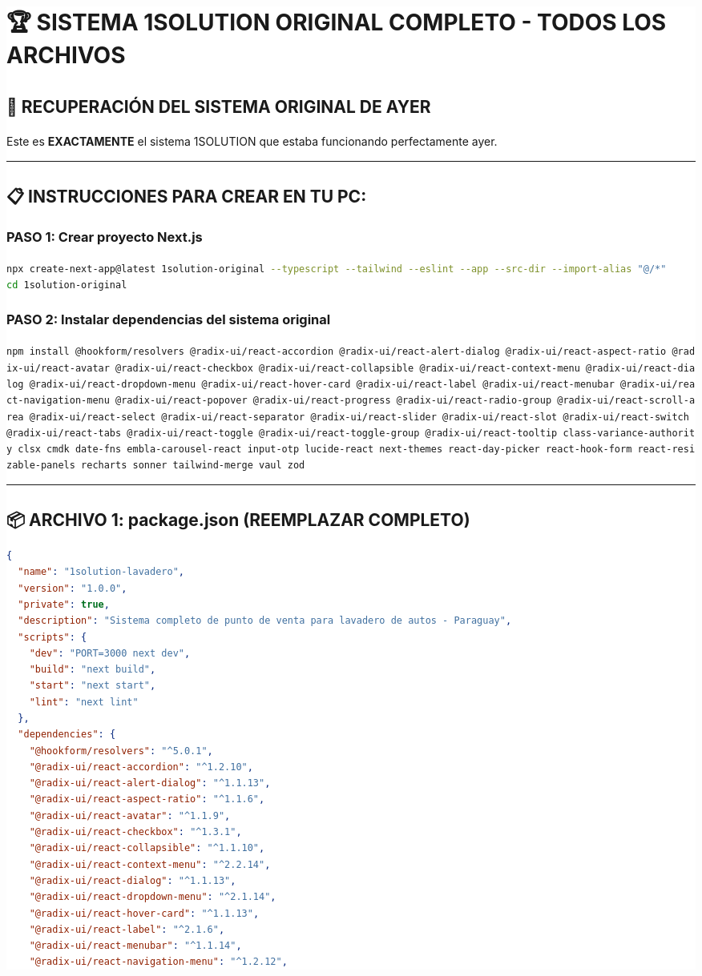 # 🏆 SISTEMA 1SOLUTION ORIGINAL COMPLETO - TODOS LOS ARCHIVOS

## 🚨 **RECUPERACIÓN DEL SISTEMA ORIGINAL DE AYER**

Este es **EXACTAMENTE** el sistema 1SOLUTION que estaba funcionando perfectamente ayer.

---

## 📋 **INSTRUCCIONES PARA CREAR EN TU PC:**

### **PASO 1: Crear proyecto Next.js**
```bash
npx create-next-app@latest 1solution-original --typescript --tailwind --eslint --app --src-dir --import-alias "@/*"
cd 1solution-original
```

### **PASO 2: Instalar dependencias del sistema original**
```bash
npm install @hookform/resolvers @radix-ui/react-accordion @radix-ui/react-alert-dialog @radix-ui/react-aspect-ratio @radix-ui/react-avatar @radix-ui/react-checkbox @radix-ui/react-collapsible @radix-ui/react-context-menu @radix-ui/react-dialog @radix-ui/react-dropdown-menu @radix-ui/react-hover-card @radix-ui/react-label @radix-ui/react-menubar @radix-ui/react-navigation-menu @radix-ui/react-popover @radix-ui/react-progress @radix-ui/react-radio-group @radix-ui/react-scroll-area @radix-ui/react-select @radix-ui/react-separator @radix-ui/react-slider @radix-ui/react-slot @radix-ui/react-switch @radix-ui/react-tabs @radix-ui/react-toggle @radix-ui/react-toggle-group @radix-ui/react-tooltip class-variance-authority clsx cmdk date-fns embla-carousel-react input-otp lucide-react next-themes react-day-picker react-hook-form react-resizable-panels recharts sonner tailwind-merge vaul zod
```

---

## 📦 **ARCHIVO 1: package.json (REEMPLAZAR COMPLETO)**

```json
{
  "name": "1solution-lavadero",
  "version": "1.0.0",
  "private": true,
  "description": "Sistema completo de punto de venta para lavadero de autos - Paraguay",
  "scripts": {
    "dev": "PORT=3000 next dev",
    "build": "next build",
    "start": "next start",
    "lint": "next lint"
  },
  "dependencies": {
    "@hookform/resolvers": "^5.0.1",
    "@radix-ui/react-accordion": "^1.2.10",
    "@radix-ui/react-alert-dialog": "^1.1.13",
    "@radix-ui/react-aspect-ratio": "^1.1.6",
    "@radix-ui/react-avatar": "^1.1.9",
    "@radix-ui/react-checkbox": "^1.3.1",
    "@radix-ui/react-collapsible": "^1.1.10",
    "@radix-ui/react-context-menu": "^2.2.14",
    "@radix-ui/react-dialog": "^1.1.13",
    "@radix-ui/react-dropdown-menu": "^2.1.14",
    "@radix-ui/react-hover-card": "^1.1.13",
    "@radix-ui/react-label": "^2.1.6",
    "@radix-ui/react-menubar": "^1.1.14",
    "@radix-ui/react-navigation-menu": "^1.2.12",
```